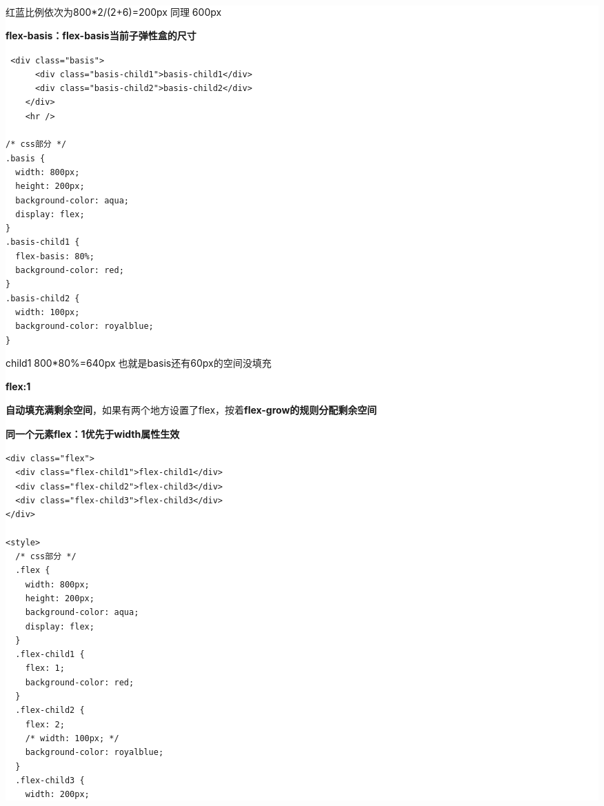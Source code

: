 ```
```

红蓝比例依次为800*2/(2+6)=200px  同理 600px



**flex-basis：flex-basis当前子弹性盒的尺寸**

```
 <div class="basis">
      <div class="basis-child1">basis-child1</div>
      <div class="basis-child2">basis-child2</div>
    </div>
    <hr />
 
/* css部分 */
.basis {
  width: 800px;
  height: 200px;
  background-color: aqua;
  display: flex;
}
.basis-child1 {
  flex-basis: 80%;
  background-color: red;
}
.basis-child2 {
  width: 100px;
  background-color: royalblue;
}

```

child1 800*80%=640px  也就是basis还有60px的空间没填充



**flex:1**

**自动填充满剩余空间**，如果有两个地方设置了flex，按着**flex-grow的规则分配剩余空间**

**同一个元素flex：1优先于width属性生效**

```
<div class="flex">
  <div class="flex-child1">flex-child1</div>
  <div class="flex-child2">flex-child3</div>
  <div class="flex-child3">flex-child3</div>
</div>

<style>
  /* css部分 */
  .flex {
    width: 800px;
    height: 200px;
    background-color: aqua;
    display: flex;
  }
  .flex-child1 {
    flex: 1;
    background-color: red;
  }
  .flex-child2 {
    flex: 2;
    /* width: 100px; */
    background-color: royalblue;
  }
  .flex-child3 {
    width: 200px;
```
